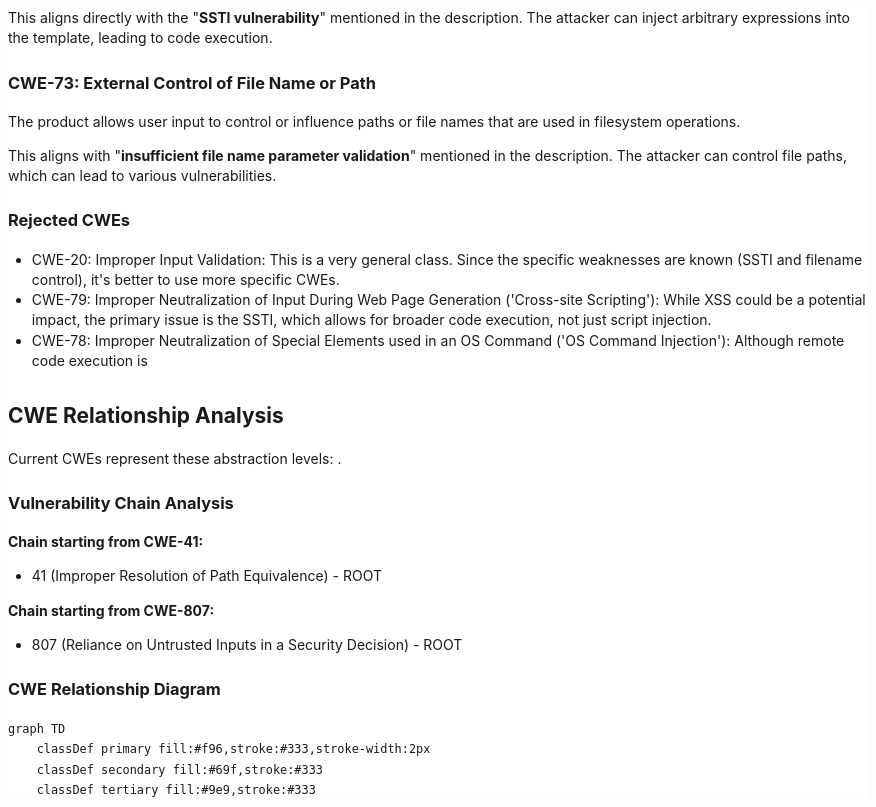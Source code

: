 This aligns directly with the "**SSTI vulnerability**" mentioned in the description. The attacker can inject arbitrary expressions into the template, leading to code execution.

### CWE-73: External Control of File Name or Path
The product allows user input to control or influence paths or file names that are used in filesystem operations.

This aligns with "**insufficient file name parameter validation**" mentioned in the description. The attacker can control file paths, which can lead to various vulnerabilities.

### Rejected CWEs
*   CWE-20: Improper Input Validation: This is a very general class. Since the specific weaknesses are known (SSTI and filename control), it's better to use more specific CWEs.
*   CWE-79: Improper Neutralization of Input During Web Page Generation ('Cross-site Scripting'): While XSS could be a potential impact, the primary issue is the SSTI, which allows for broader code execution, not just script injection.
*   CWE-78: Improper Neutralization of Special Elements used in an OS Command ('OS Command Injection'): Although remote code execution is


## CWE Relationship Analysis

Current CWEs represent these abstraction levels: .


### Vulnerability Chain Analysis

**Chain starting from CWE-41:**
- 41 (Improper Resolution of Path Equivalence) - ROOT


**Chain starting from CWE-807:**
- 807 (Reliance on Untrusted Inputs in a Security Decision) - ROOT



### CWE Relationship Diagram

```mermaid
graph TD
    classDef primary fill:#f96,stroke:#333,stroke-width:2px
    classDef secondary fill:#69f,stroke:#333
    classDef tertiary fill:#9e9,stroke:#333
```
